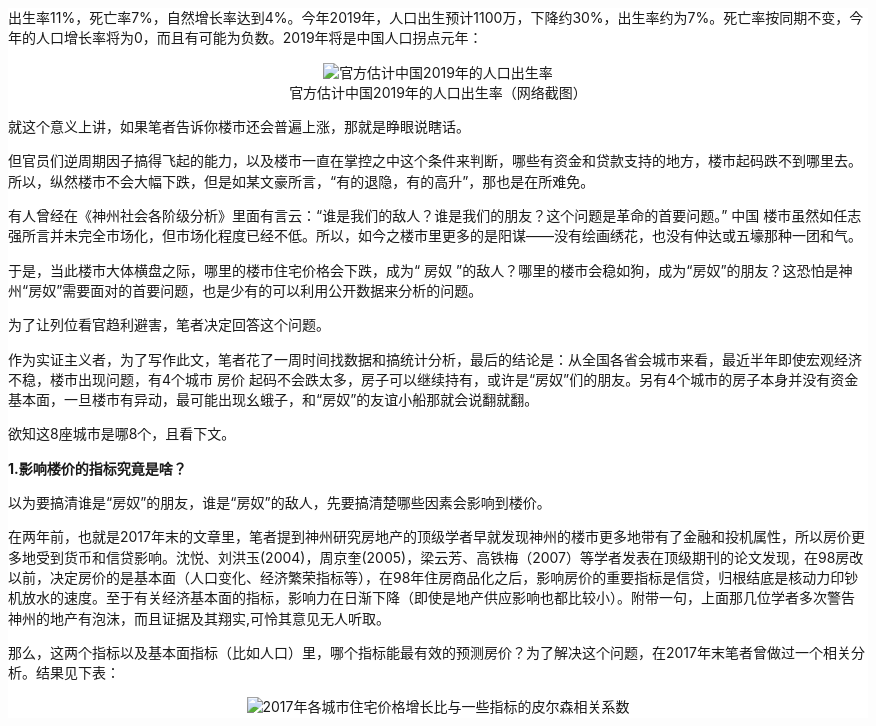   出生率11%，死亡率7%，自然增长率达到4%。今年2019年，人口出生预计1100万，下降约30%，出生率约为7%。死亡率按同期不变，今年的人口增长率将为0，而且有可能为负数。2019年将是中国人口拐点元年：
 </p>
 <p style="text-align:center">
  <img alt="官方估计中国2019年的人口出生率" src="http://img2.secretchina.com/pic/2019/11-25/p2569172a216454082-ss.jpg" style="height:263px; width:448px"/>
  <br>
   官方估计中国2019年的人口出生率（网络截图）
  </br>
 </p>
 <p>
  就这个意义上讲，如果笔者告诉你楼市还会普遍上涨，那就是睁眼说瞎话。
 </p>
 <p>
  但官员们逆周期因子搞得飞起的能力，以及楼市一直在掌控之中这个条件来判断，哪些有资金和贷款支持的地方，楼市起码跌不到哪里去。所以，纵然楼市不会大幅下跌，但是如某文豪所言，“有的退隐，有的高升”，那也是在所难免。
 </p>
 <p>
  有人曾经在《神州社会各阶级分析》里面有言云：“谁是我们的敌人？谁是我们的朋友？这个问题是革命的首要问题。”
  <span href="https://www.secretchina.com" target="_blank">
   中国
  </span>
  楼市虽然如任志强所言并未完全市场化，但市场化程度已经不低。所以，如今之楼市里更多的是阳谋——没有绘画绣花，也没有仲达或五壕那种一团和气。
 </p>
 <p>
  于是，当此楼市大体横盘之际，哪里的楼市住宅价格会下跌，成为“
  <span href="https://www.secretchina.com/news/gb/tag/房奴" target="_blank">
   房奴
  </span>
  ”的敌人？哪里的楼市会稳如狗，成为“房奴”的朋友？这恐怕是神州“房奴”需要面对的首要问题，也是少有的可以利用公开数据来分析的问题。
 </p>
 <p>
  为了让列位看官趋利避害，笔者决定回答这个问题。
 </p>
 <p>
  作为实证主义者，为了写作此文，笔者花了一周时间找数据和搞统计分析，最后的结论是：从全国各省会城市来看，最近半年即使宏观经济不稳，楼市出现问题，有4个城市
  <span href="https://www.secretchina.com/news/gb/tag/房价" target="_blank">
   房价
  </span>
  起码不会跌太多，房子可以继续持有，或许是“房奴”们的朋友。另有4个城市的房子本身并没有资金基本面，一旦楼市有异动，最可能出现幺蛾子，和“房奴”的友谊小船那就会说翻就翻。
 </p>
 <p>
  欲知这8座城市是哪8个，且看下文。
 </p>
 <p>
  <strong>
   1.影响楼价的指标究竟是啥？
  </strong>
 </p>
 <p>
  以为要搞清谁是“房奴”的朋友，谁是“房奴”的敌人，先要搞清楚哪些因素会影响到楼价。
 </p>
 <p>
  在两年前，也就是2017年末的文章里，笔者提到神州研究房地产的顶级学者早就发现神州的楼市更多地带有了金融和投机属性，所以房价更多地受到货币和信贷影响。沈悦、刘洪玉(2004)，周京奎(2005)，梁云芳、高铁梅（2007）等学者发表在顶级期刊的论文发现，在98房改以前，决定房价的是基本面（人口变化、经济繁荣指标等），在98年住房商品化之后，影响房价的重要指标是信贷，归根结底是核动力印钞机放水的速度。至于有关经济基本面的指标，影响力在日渐下降（即使是地产供应影响也都比较小）。附带一句，上面那几位学者多次警告神州的地产有泡沫，而且证据及其翔实,可怜其意见无人听取。
 </p>
 <p>
  那么，这两个指标以及基本面指标（比如人口）里，哪个指标能最有效的预测房价？为了解决这个问题，在2017年末笔者曾做过一个相关分析。结果见下表：
 </p>
 <p style="text-align:center">
  <img alt="2017年各城市住宅价格增长比与一些指标的皮尔森相关系数" src="http://img2.secretchina.com/pic/2019/11-25/p2569173a268735582-ss.jpg" style="height:111px; width:600px"/>
  <br>